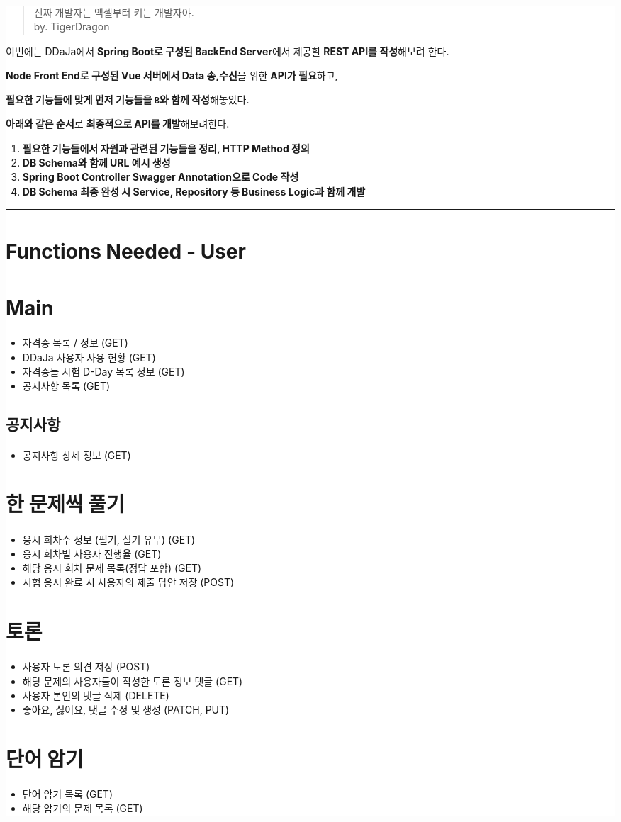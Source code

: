 > 진짜 개발자는 엑셀부터 키는 개발자야. <br>
by. TigerDragon

이번에는 DDaJa에서 **Spring Boot로 구성된 BackEnd Server**에서 제공할 **REST API를 작성**해보려 한다.

**Node Front End로 구성된 Vue 서버에서 Data 송,수신**을 위한 **API가 필요**하고,

**필요한 기능들에 맞게 먼저 기능들을 `B`와 함께 작성**해놓았다.

**아래와 같은 순서**로 **최종적으로 API를 개발**해보려한다.

1. **필요한 기능들에서 자원과 관련된 기능들을 정리, HTTP Method 정의**
2. **DB Schema와 함께 URL 예시 생성**
3. **Spring Boot Controller Swagger Annotation으로 Code 작성**
4. **DB Schema 최종 완성 시 Service, Repository 등 Business Logic과 함께 개발**

---

# Functions Needed - User

# Main

- 자격증 목록 / 정보 (GET)
- DDaJa 사용자 사용 현황 (GET)
- 자격증들 시험 D-Day 목록 정보 (GET)
- 공지사항 목록 (GET)

## 공지사항
- 공지사항 상세 정보 (GET)

# 한 문제씩 풀기

- 응시 회차수 정보 (필기, 실기 유무) (GET)
- 응시 회차별 사용자 진행율 (GET)
- 해당 응시 회차 문제 목록(정답 포함) (GET)
- 시험 응시 완료 시 사용자의 제출 답안 저장 (POST)

# 토론

- 사용자 토론 의견 저장 (POST)
- 해당 문제의 사용자들이 작성한 토론 정보 댓글 (GET)
- 사용자 본인의 댓글 삭제 (DELETE)
- 좋아요, 싫어요, 댓글 수정 및 생성 (PATCH, PUT)

# 단어 암기

- 단어 암기 목록 (GET)
- 해당 암기의 문제 목록 (GET)
